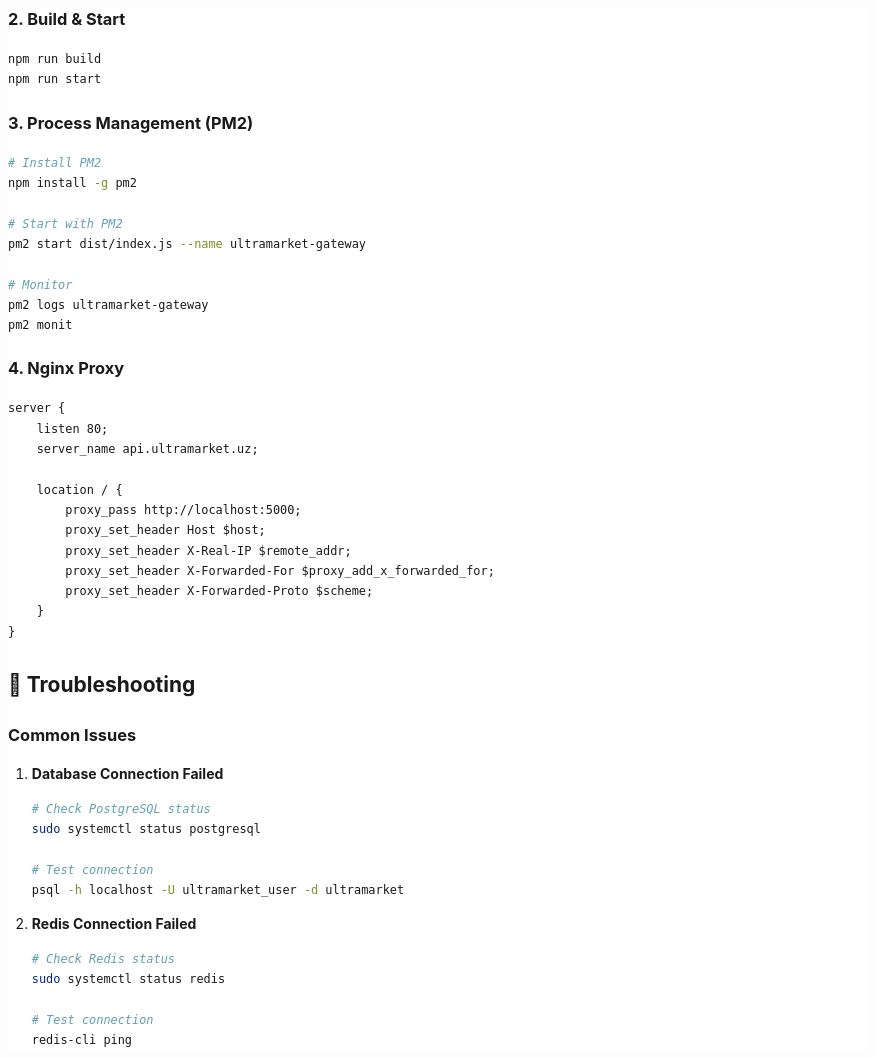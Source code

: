 ### 2. Build & Start

```bash
npm run build
npm run start
```

### 3. Process Management (PM2)

```bash
# Install PM2
npm install -g pm2

# Start with PM2
pm2 start dist/index.js --name ultramarket-gateway

# Monitor
pm2 logs ultramarket-gateway
pm2 monit
```

### 4. Nginx Proxy

```nginx
server {
    listen 80;
    server_name api.ultramarket.uz;

    location / {
        proxy_pass http://localhost:5000;
        proxy_set_header Host $host;
        proxy_set_header X-Real-IP $remote_addr;
        proxy_set_header X-Forwarded-For $proxy_add_x_forwarded_for;
        proxy_set_header X-Forwarded-Proto $scheme;
    }
}
```

## 🔧 Troubleshooting

### Common Issues

1. **Database Connection Failed**
   ```bash
   # Check PostgreSQL status
   sudo systemctl status postgresql
   
   # Test connection
   psql -h localhost -U ultramarket_user -d ultramarket
   ```

2. **Redis Connection Failed**
   ```bash
   # Check Redis status
   sudo systemctl status redis
   
   # Test connection
   redis-cli ping
   ```
